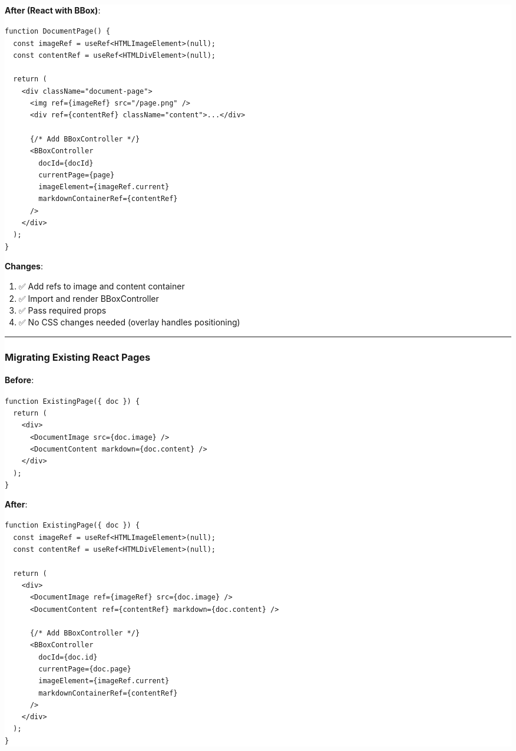 **After (React with BBox)**:
```tsx
function DocumentPage() {
  const imageRef = useRef<HTMLImageElement>(null);
  const contentRef = useRef<HTMLDivElement>(null);

  return (
    <div className="document-page">
      <img ref={imageRef} src="/page.png" />
      <div ref={contentRef} className="content">...</div>

      {/* Add BBoxController */}
      <BBoxController
        docId={docId}
        currentPage={page}
        imageElement={imageRef.current}
        markdownContainerRef={contentRef}
      />
    </div>
  );
}
```

**Changes**:
1. ✅ Add refs to image and content container
2. ✅ Import and render BBoxController
3. ✅ Pass required props
4. ✅ No CSS changes needed (overlay handles positioning)

---

### Migrating Existing React Pages

**Before**:
```tsx
function ExistingPage({ doc }) {
  return (
    <div>
      <DocumentImage src={doc.image} />
      <DocumentContent markdown={doc.content} />
    </div>
  );
}
```

**After**:
```tsx
function ExistingPage({ doc }) {
  const imageRef = useRef<HTMLImageElement>(null);
  const contentRef = useRef<HTMLDivElement>(null);

  return (
    <div>
      <DocumentImage ref={imageRef} src={doc.image} />
      <DocumentContent ref={contentRef} markdown={doc.content} />

      {/* Add BBoxController */}
      <BBoxController
        docId={doc.id}
        currentPage={doc.page}
        imageElement={imageRef.current}
        markdownContainerRef={contentRef}
      />
    </div>
  );
}
```